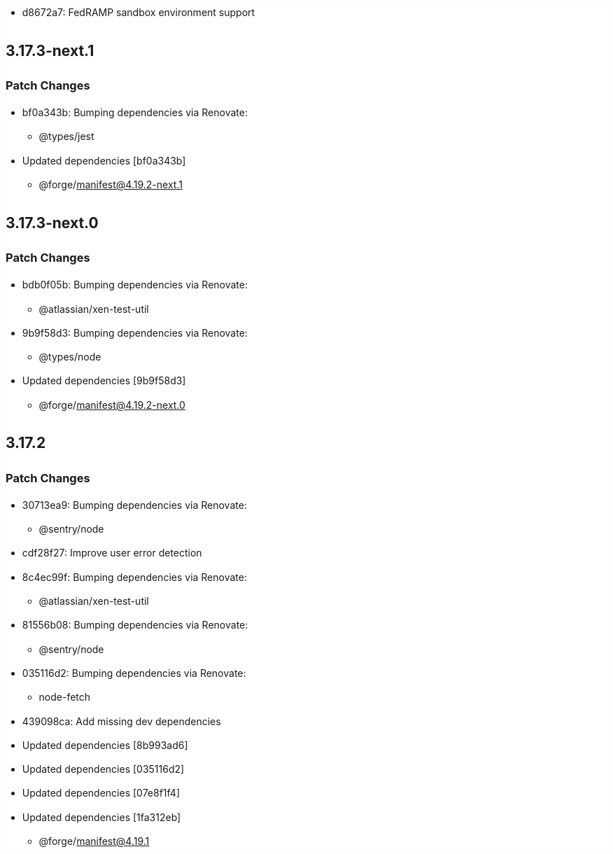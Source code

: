 - d8672a7: FedRAMP sandbox environment support

## 3.17.3-next.1

### Patch Changes

- bf0a343b: Bumping dependencies via Renovate:

  - @types/jest

- Updated dependencies [bf0a343b]
  - @forge/manifest@4.19.2-next.1

## 3.17.3-next.0

### Patch Changes

- bdb0f05b: Bumping dependencies via Renovate:

  - @atlassian/xen-test-util

- 9b9f58d3: Bumping dependencies via Renovate:

  - @types/node

- Updated dependencies [9b9f58d3]
  - @forge/manifest@4.19.2-next.0

## 3.17.2

### Patch Changes

- 30713ea9: Bumping dependencies via Renovate:

  - @sentry/node

- cdf28f27: Improve user error detection
- 8c4ec99f: Bumping dependencies via Renovate:

  - @atlassian/xen-test-util

- 81556b08: Bumping dependencies via Renovate:

  - @sentry/node

- 035116d2: Bumping dependencies via Renovate:

  - node-fetch

- 439098ca: Add missing dev dependencies
- Updated dependencies [8b993ad6]
- Updated dependencies [035116d2]
- Updated dependencies [07e8f1f4]
- Updated dependencies [1fa312eb]
  - @forge/manifest@4.19.1
